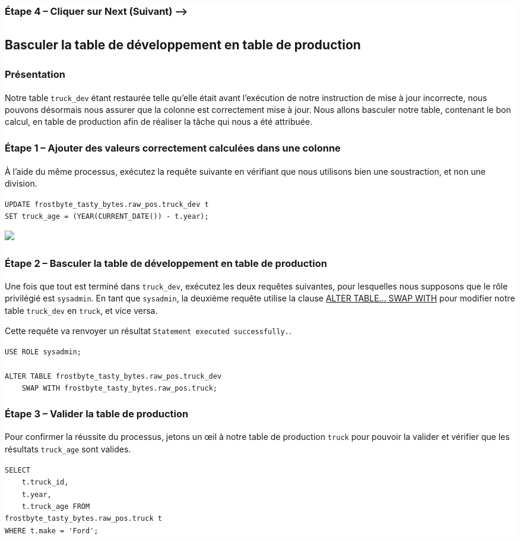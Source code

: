 ### Étape 4 – Cliquer sur Next (Suivant) -->

## Basculer la table de développement en table de production

### Présentation
Notre table `truck_dev` étant restaurée telle qu’elle était avant l’exécution de notre instruction de mise à jour incorrecte, nous pouvons désormais nous assurer que la colonne est correctement mise à jour. Nous allons basculer notre table, contenant le bon calcul, en table de production afin de réaliser la tâche qui nous a été attribuée.

### Étape 1 – Ajouter des valeurs correctement calculées dans une colonne
À l’aide du même processus, exécutez la requête suivante en vérifiant que nous utilisons bien une soustraction, et non une division.

```
UPDATE frostbyte_tasty_bytes.raw_pos.truck_dev t
SET truck_age = (YEAR(CURRENT_DATE()) - t.year);
```

<img src = "assets/8.1.correct_update.png">

### Étape 2 – Basculer la table de développement en table de production
Une fois que tout est terminé dans `truck_dev`, exécutez les deux requêtes suivantes, pour lesquelles nous supposons que le rôle privilégié est `sysadmin`. En tant que `sysadmin`, la deuxième requête utilise la clause [ALTER TABLE... SWAP WITH](https://docs.snowflake.com/en/sql-reference/sql/alter-table) pour modifier notre table `truck_dev` en `truck`, et vice versa.

Cette requête va renvoyer un résultat `Statement executed successfully.`.

``` 
USE ROLE sysadmin;

ALTER TABLE frostbyte_tasty_bytes.raw_pos.truck_dev 
    SWAP WITH frostbyte_tasty_bytes.raw_pos.truck; 
```

### Étape 3 – Valider la table de production
Pour confirmer la réussite du processus, jetons un œil à notre table de production `truck` pour pouvoir la valider et vérifier que les résultats `truck_age` sont valides.

``` 
SELECT 
    t.truck_id, 
    t.year, 
    t.truck_age FROM 
frostbyte_tasty_bytes.raw_pos.truck t 
WHERE t.make = 'Ford';
```
